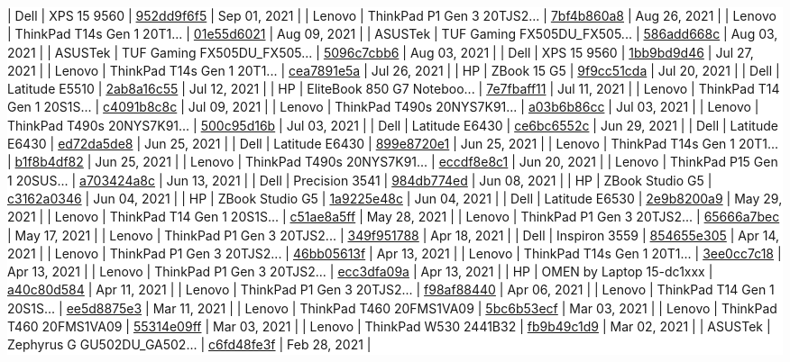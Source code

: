 | Dell    | XPS 15 9560                 | [952dd9f6f5](https://linux-hardware.org/?probe=952dd9f6f5) | Sep 01, 2021 |
| Lenovo  | ThinkPad P1 Gen 3 20TJS2... | [7bf4b860a8](https://linux-hardware.org/?probe=7bf4b860a8) | Aug 26, 2021 |
| Lenovo  | ThinkPad T14s Gen 1 20T1... | [01e55d6021](https://linux-hardware.org/?probe=01e55d6021) | Aug 09, 2021 |
| ASUSTek | TUF Gaming FX505DU_FX505... | [586add668c](https://linux-hardware.org/?probe=586add668c) | Aug 03, 2021 |
| ASUSTek | TUF Gaming FX505DU_FX505... | [5096c7cbb6](https://linux-hardware.org/?probe=5096c7cbb6) | Aug 03, 2021 |
| Dell    | XPS 15 9560                 | [1bb9bd9d46](https://linux-hardware.org/?probe=1bb9bd9d46) | Jul 27, 2021 |
| Lenovo  | ThinkPad T14s Gen 1 20T1... | [cea7891e5a](https://linux-hardware.org/?probe=cea7891e5a) | Jul 26, 2021 |
| HP      | ZBook 15 G5                 | [9f9cc51cda](https://linux-hardware.org/?probe=9f9cc51cda) | Jul 20, 2021 |
| Dell    | Latitude E5510              | [2ab8a16c55](https://linux-hardware.org/?probe=2ab8a16c55) | Jul 12, 2021 |
| HP      | EliteBook 850 G7 Noteboo... | [7e7fbaff11](https://linux-hardware.org/?probe=7e7fbaff11) | Jul 11, 2021 |
| Lenovo  | ThinkPad T14 Gen 1 20S1S... | [c4091b8c8c](https://linux-hardware.org/?probe=c4091b8c8c) | Jul 09, 2021 |
| Lenovo  | ThinkPad T490s 20NYS7K91... | [a03b6b86cc](https://linux-hardware.org/?probe=a03b6b86cc) | Jul 03, 2021 |
| Lenovo  | ThinkPad T490s 20NYS7K91... | [500c95d16b](https://linux-hardware.org/?probe=500c95d16b) | Jul 03, 2021 |
| Dell    | Latitude E6430              | [ce6bc6552c](https://linux-hardware.org/?probe=ce6bc6552c) | Jun 29, 2021 |
| Dell    | Latitude E6430              | [ed72da5de8](https://linux-hardware.org/?probe=ed72da5de8) | Jun 25, 2021 |
| Dell    | Latitude E6430              | [899e8720e1](https://linux-hardware.org/?probe=899e8720e1) | Jun 25, 2021 |
| Lenovo  | ThinkPad T14s Gen 1 20T1... | [b1f8b4df82](https://linux-hardware.org/?probe=b1f8b4df82) | Jun 25, 2021 |
| Lenovo  | ThinkPad T490s 20NYS7K91... | [eccdf8e8c1](https://linux-hardware.org/?probe=eccdf8e8c1) | Jun 20, 2021 |
| Lenovo  | ThinkPad P15 Gen 1 20SUS... | [a703424a8c](https://linux-hardware.org/?probe=a703424a8c) | Jun 13, 2021 |
| Dell    | Precision 3541              | [984db774ed](https://linux-hardware.org/?probe=984db774ed) | Jun 08, 2021 |
| HP      | ZBook Studio G5             | [c3162a0346](https://linux-hardware.org/?probe=c3162a0346) | Jun 04, 2021 |
| HP      | ZBook Studio G5             | [1a9225e48c](https://linux-hardware.org/?probe=1a9225e48c) | Jun 04, 2021 |
| Dell    | Latitude E6530              | [2e9b8200a9](https://linux-hardware.org/?probe=2e9b8200a9) | May 29, 2021 |
| Lenovo  | ThinkPad T14 Gen 1 20S1S... | [c51ae8a5ff](https://linux-hardware.org/?probe=c51ae8a5ff) | May 28, 2021 |
| Lenovo  | ThinkPad P1 Gen 3 20TJS2... | [65666a7bec](https://linux-hardware.org/?probe=65666a7bec) | May 17, 2021 |
| Lenovo  | ThinkPad P1 Gen 3 20TJS2... | [349f951788](https://linux-hardware.org/?probe=349f951788) | Apr 18, 2021 |
| Dell    | Inspiron 3559               | [854655e305](https://linux-hardware.org/?probe=854655e305) | Apr 14, 2021 |
| Lenovo  | ThinkPad P1 Gen 3 20TJS2... | [46bb05613f](https://linux-hardware.org/?probe=46bb05613f) | Apr 13, 2021 |
| Lenovo  | ThinkPad T14s Gen 1 20T1... | [3ee0cc7c18](https://linux-hardware.org/?probe=3ee0cc7c18) | Apr 13, 2021 |
| Lenovo  | ThinkPad P1 Gen 3 20TJS2... | [ecc3dfa09a](https://linux-hardware.org/?probe=ecc3dfa09a) | Apr 13, 2021 |
| HP      | OMEN by Laptop 15-dc1xxx    | [a40c80d584](https://linux-hardware.org/?probe=a40c80d584) | Apr 11, 2021 |
| Lenovo  | ThinkPad P1 Gen 3 20TJS2... | [f98af88440](https://linux-hardware.org/?probe=f98af88440) | Apr 06, 2021 |
| Lenovo  | ThinkPad T14 Gen 1 20S1S... | [ee5d8875e3](https://linux-hardware.org/?probe=ee5d8875e3) | Mar 11, 2021 |
| Lenovo  | ThinkPad T460 20FMS1VA09    | [5bc6b53ecf](https://linux-hardware.org/?probe=5bc6b53ecf) | Mar 03, 2021 |
| Lenovo  | ThinkPad T460 20FMS1VA09    | [55314e09ff](https://linux-hardware.org/?probe=55314e09ff) | Mar 03, 2021 |
| Lenovo  | ThinkPad W530 2441B32       | [fb9b49c1d9](https://linux-hardware.org/?probe=fb9b49c1d9) | Mar 02, 2021 |
| ASUSTek | Zephyrus G GU502DU_GA502... | [c6fd48fe3f](https://linux-hardware.org/?probe=c6fd48fe3f) | Feb 28, 2021 |